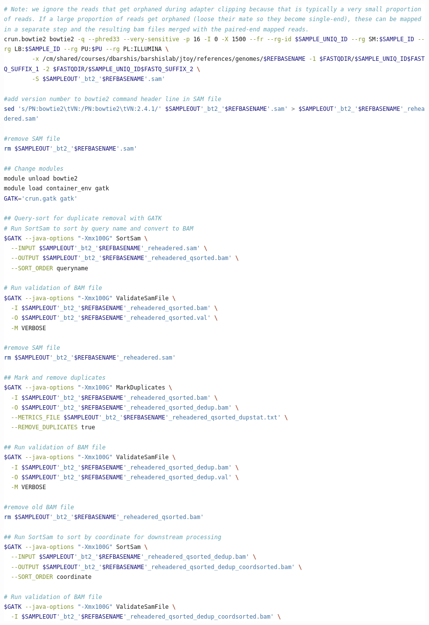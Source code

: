 ```bash
# Note: we ignore the reads that get orphaned during adapter clipping because that is typically a very small proportion of reads. If a large proportion of reads get orphaned (loose their mate so they become single-end), these can be mapped in a separate step and the resulting bam files merged with the paired-end mapped reads.
crun.bowtie2 bowtie2 -q --phred33 --very-sensitive -p 16 -I 0 -X 1500 --fr --rg-id $SAMPLE_UNIQ_ID --rg SM:$SAMPLE_ID --rg LB:$SAMPLE_ID --rg PU:$PU --rg PL:ILLUMINA \
        -x /cm/shared/courses/dbarshis/barshislab/jtoy/references/genomes/$REFBASENAME -1 $FASTQDIR/$SAMPLE_UNIQ_ID$FASTQ_SUFFIX_1 -2 $FASTQDIR/$SAMPLE_UNIQ_ID$FASTQ_SUFFIX_2 \
        -S $SAMPLEOUT'_bt2_'$REFBASENAME'.sam'

#add version number to bowtie2 command header line in SAM file
sed 's/PN:bowtie2\tVN:/PN:bowtie2\tVN:2.4.1/' $SAMPLEOUT'_bt2_'$REFBASENAME'.sam' > $SAMPLEOUT'_bt2_'$REFBASENAME'_reheadered.sam'

#remove SAM file
rm $SAMPLEOUT'_bt2_'$REFBASENAME'.sam'

## Change modules
module unload bowtie2
module load container_env gatk
GATK='crun.gatk gatk'

## Query-sort for duplicate removal with GATK
# Run SortSam to sort by query name and convert to BAM
$GATK --java-options "-Xmx100G" SortSam \
  --INPUT $SAMPLEOUT'_bt2_'$REFBASENAME'_reheadered.sam' \
  --OUTPUT $SAMPLEOUT'_bt2_'$REFBASENAME'_reheadered_qsorted.bam' \
  --SORT_ORDER queryname

# Run validation of BAM file
$GATK --java-options "-Xmx100G" ValidateSamFile \
  -I $SAMPLEOUT'_bt2_'$REFBASENAME'_reheadered_qsorted.bam' \
  -O $SAMPLEOUT'_bt2_'$REFBASENAME'_reheadered_qsorted.val' \
  -M VERBOSE

#remove SAM file
rm $SAMPLEOUT'_bt2_'$REFBASENAME'_reheadered.sam'

## Mark and remove duplicates
$GATK --java-options "-Xmx100G" MarkDuplicates \
  -I $SAMPLEOUT'_bt2_'$REFBASENAME'_reheadered_qsorted.bam' \
  -O $SAMPLEOUT'_bt2_'$REFBASENAME'_reheadered_qsorted_dedup.bam' \
  --METRICS_FILE $SAMPLEOUT'_bt2_'$REFBASENAME'_reheadered_qsorted_dupstat.txt' \
  --REMOVE_DUPLICATES true

## Run validation of BAM file
$GATK --java-options "-Xmx100G" ValidateSamFile \
  -I $SAMPLEOUT'_bt2_'$REFBASENAME'_reheadered_qsorted_dedup.bam' \
  -O $SAMPLEOUT'_bt2_'$REFBASENAME'_reheadered_qsorted_dedup.val' \
  -M VERBOSE

#remove old BAM file
rm $SAMPLEOUT'_bt2_'$REFBASENAME'_reheadered_qsorted.bam'

## Run SortSam to sort by coordinate for downstream processing
$GATK --java-options "-Xmx100G" SortSam \
  --INPUT $SAMPLEOUT'_bt2_'$REFBASENAME'_reheadered_qsorted_dedup.bam' \
  --OUTPUT $SAMPLEOUT'_bt2_'$REFBASENAME'_reheadered_qsorted_dedup_coordsorted.bam' \
  --SORT_ORDER coordinate

# Run validation of BAM file
$GATK --java-options "-Xmx100G" ValidateSamFile \
  -I $SAMPLEOUT'_bt2_'$REFBASENAME'_reheadered_qsorted_dedup_coordsorted.bam' \
```